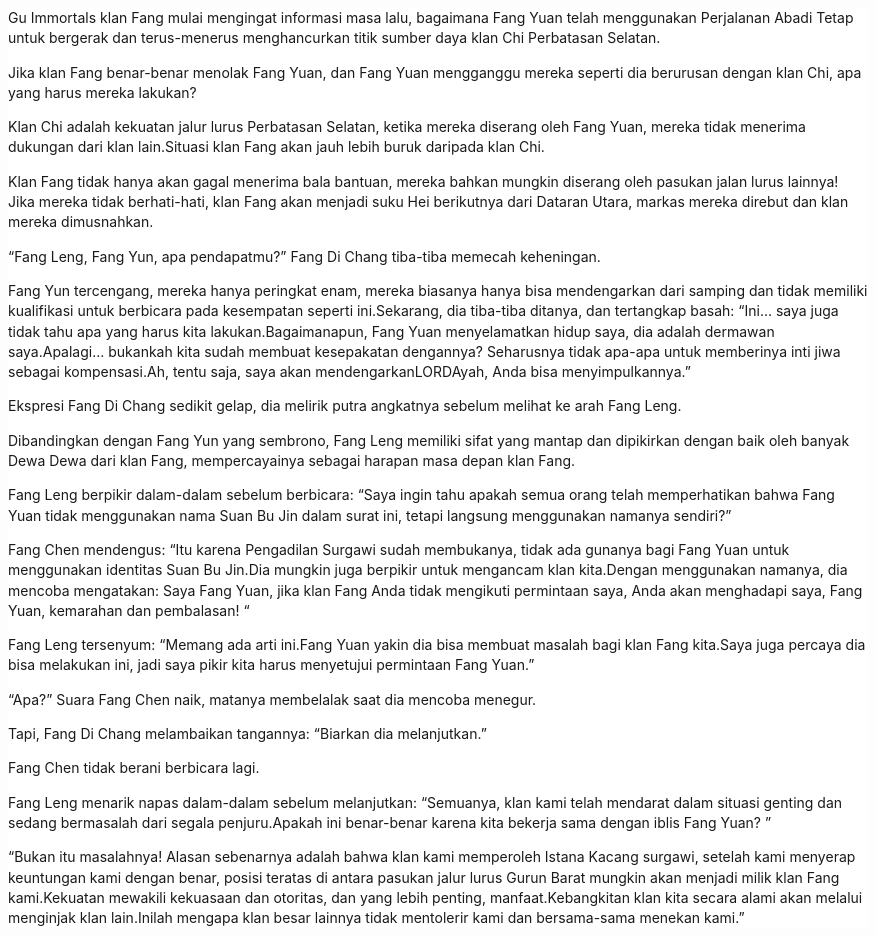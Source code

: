 Gu Immortals klan Fang mulai mengingat informasi masa lalu, bagaimana Fang Yuan telah menggunakan Perjalanan Abadi Tetap untuk bergerak dan terus-menerus menghancurkan titik sumber daya klan Chi Perbatasan Selatan.

Jika klan Fang benar-benar menolak Fang Yuan, dan Fang Yuan mengganggu mereka seperti dia berurusan dengan klan Chi, apa yang harus mereka lakukan?

Klan Chi adalah kekuatan jalur lurus Perbatasan Selatan, ketika mereka diserang oleh Fang Yuan, mereka tidak menerima dukungan dari klan lain.Situasi klan Fang akan jauh lebih buruk daripada klan Chi.

Klan Fang tidak hanya akan gagal menerima bala bantuan, mereka bahkan mungkin diserang oleh pasukan jalan lurus lainnya! Jika mereka tidak berhati-hati, klan Fang akan menjadi suku Hei berikutnya dari Dataran Utara, markas mereka direbut dan klan mereka dimusnahkan.

“Fang Leng, Fang Yun, apa pendapatmu?” Fang Di Chang tiba-tiba memecah keheningan.

Fang Yun tercengang, mereka hanya peringkat enam, mereka biasanya hanya bisa mendengarkan dari samping dan tidak memiliki kualifikasi untuk berbicara pada kesempatan seperti ini.Sekarang, dia tiba-tiba ditanya, dan tertangkap basah: “Ini… saya juga tidak tahu apa yang harus kita lakukan.Bagaimanapun, Fang Yuan menyelamatkan hidup saya, dia adalah dermawan saya.Apalagi… bukankah kita sudah membuat kesepakatan dengannya? Seharusnya tidak apa-apa untuk memberinya inti jiwa sebagai kompensasi.Ah, tentu saja, saya akan mendengarkanLORDAyah, Anda bisa menyimpulkannya.”

Ekspresi Fang Di Chang sedikit gelap, dia melirik putra angkatnya sebelum melihat ke arah Fang Leng.

Dibandingkan dengan Fang Yun yang sembrono, Fang Leng memiliki sifat yang mantap dan dipikirkan dengan baik oleh banyak Dewa Dewa dari klan Fang, mempercayainya sebagai harapan masa depan klan Fang.

Fang Leng berpikir dalam-dalam sebelum berbicara: “Saya ingin tahu apakah semua orang telah memperhatikan bahwa Fang Yuan tidak menggunakan nama Suan Bu Jin dalam surat ini, tetapi langsung menggunakan namanya sendiri?”

Fang Chen mendengus: “Itu karena Pengadilan Surgawi sudah membukanya, tidak ada gunanya bagi Fang Yuan untuk menggunakan identitas Suan Bu Jin.Dia mungkin juga berpikir untuk mengancam klan kita.Dengan menggunakan namanya, dia mencoba mengatakan: Saya Fang Yuan, jika klan Fang Anda tidak mengikuti permintaan saya, Anda akan menghadapi saya, Fang Yuan, kemarahan dan pembalasan! “

Fang Leng tersenyum: “Memang ada arti ini.Fang Yuan yakin dia bisa membuat masalah bagi klan Fang kita.Saya juga percaya dia bisa melakukan ini, jadi saya pikir kita harus menyetujui permintaan Fang Yuan.”

“Apa?” Suara Fang Chen naik, matanya membelalak saat dia mencoba menegur.

Tapi, Fang Di Chang melambaikan tangannya: “Biarkan dia melanjutkan.”

Fang Chen tidak berani berbicara lagi.

Fang Leng menarik napas dalam-dalam sebelum melanjutkan: “Semuanya, klan kami telah mendarat dalam situasi genting dan sedang bermasalah dari segala penjuru.Apakah ini benar-benar karena kita bekerja sama dengan iblis Fang Yuan? ”



“Bukan itu masalahnya! Alasan sebenarnya adalah bahwa klan kami memperoleh Istana Kacang surgawi, setelah kami menyerap keuntungan kami dengan benar, posisi teratas di antara pasukan jalur lurus Gurun Barat mungkin akan menjadi milik klan Fang kami.Kekuatan mewakili kekuasaan dan otoritas, dan yang lebih penting, manfaat.Kebangkitan klan kita secara alami akan melalui menginjak klan lain.Inilah mengapa klan besar lainnya tidak mentolerir kami dan bersama-sama menekan kami.”
